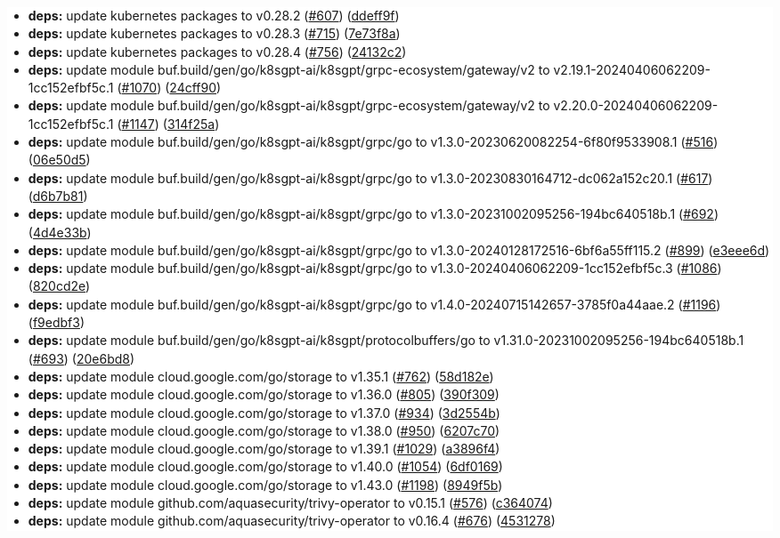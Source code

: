 * **deps:** update kubernetes packages to v0.28.2 ([#607](https://github.com/popsiclexu/k8sgpt/issues/607)) ([ddeff9f](https://github.com/popsiclexu/k8sgpt/commit/ddeff9fae4e80d1452893c59b89742633eb6b51b))
* **deps:** update kubernetes packages to v0.28.3 ([#715](https://github.com/popsiclexu/k8sgpt/issues/715)) ([7e73f8a](https://github.com/popsiclexu/k8sgpt/commit/7e73f8afbce7ba0e9de432671b88c01fcfe28c3a))
* **deps:** update kubernetes packages to v0.28.4 ([#756](https://github.com/popsiclexu/k8sgpt/issues/756)) ([24132c2](https://github.com/popsiclexu/k8sgpt/commit/24132c2d87024157009589cf2bd410bac2a26241))
* **deps:** update module buf.build/gen/go/k8sgpt-ai/k8sgpt/grpc-ecosystem/gateway/v2 to v2.19.1-20240406062209-1cc152efbf5c.1 ([#1070](https://github.com/popsiclexu/k8sgpt/issues/1070)) ([24cff90](https://github.com/popsiclexu/k8sgpt/commit/24cff90a0ca7488e48c94d13678529617c749aab))
* **deps:** update module buf.build/gen/go/k8sgpt-ai/k8sgpt/grpc-ecosystem/gateway/v2 to v2.20.0-20240406062209-1cc152efbf5c.1 ([#1147](https://github.com/popsiclexu/k8sgpt/issues/1147)) ([314f25a](https://github.com/popsiclexu/k8sgpt/commit/314f25ac8bf5c3629474ece0eae6a3bda83099aa))
* **deps:** update module buf.build/gen/go/k8sgpt-ai/k8sgpt/grpc/go to v1.3.0-20230620082254-6f80f9533908.1 ([#516](https://github.com/popsiclexu/k8sgpt/issues/516)) ([06e50d5](https://github.com/popsiclexu/k8sgpt/commit/06e50d57db3aa2e5a68b093e2ba25c0e33dc6343))
* **deps:** update module buf.build/gen/go/k8sgpt-ai/k8sgpt/grpc/go to v1.3.0-20230830164712-dc062a152c20.1 ([#617](https://github.com/popsiclexu/k8sgpt/issues/617)) ([d6b7b81](https://github.com/popsiclexu/k8sgpt/commit/d6b7b818aef1b7775d1e76231077b74481546c56))
* **deps:** update module buf.build/gen/go/k8sgpt-ai/k8sgpt/grpc/go to v1.3.0-20231002095256-194bc640518b.1 ([#692](https://github.com/popsiclexu/k8sgpt/issues/692)) ([4d4e33b](https://github.com/popsiclexu/k8sgpt/commit/4d4e33bea9cc4f5f9bf5379db5b890d9ba86e0a9))
* **deps:** update module buf.build/gen/go/k8sgpt-ai/k8sgpt/grpc/go to v1.3.0-20240128172516-6bf6a55ff115.2 ([#899](https://github.com/popsiclexu/k8sgpt/issues/899)) ([e3eee6d](https://github.com/popsiclexu/k8sgpt/commit/e3eee6d9566a59fd62e6bb804257b1383f75e3ef))
* **deps:** update module buf.build/gen/go/k8sgpt-ai/k8sgpt/grpc/go to v1.3.0-20240406062209-1cc152efbf5c.3 ([#1086](https://github.com/popsiclexu/k8sgpt/issues/1086)) ([820cd2e](https://github.com/popsiclexu/k8sgpt/commit/820cd2e16cbca2c89b56a4d2a69f95f3f5cd6c6b))
* **deps:** update module buf.build/gen/go/k8sgpt-ai/k8sgpt/grpc/go to v1.4.0-20240715142657-3785f0a44aae.2 ([#1196](https://github.com/popsiclexu/k8sgpt/issues/1196)) ([f9edbf3](https://github.com/popsiclexu/k8sgpt/commit/f9edbf34f3eb3e90528d04b1c470fd6ef15293ec))
* **deps:** update module buf.build/gen/go/k8sgpt-ai/k8sgpt/protocolbuffers/go to v1.31.0-20231002095256-194bc640518b.1 ([#693](https://github.com/popsiclexu/k8sgpt/issues/693)) ([20e6bd8](https://github.com/popsiclexu/k8sgpt/commit/20e6bd816f636d4e4c8274d417870ec28fdd8a56))
* **deps:** update module cloud.google.com/go/storage to v1.35.1 ([#762](https://github.com/popsiclexu/k8sgpt/issues/762)) ([58d182e](https://github.com/popsiclexu/k8sgpt/commit/58d182e94f75f9b035a9e45159fa87ce8a57de38))
* **deps:** update module cloud.google.com/go/storage to v1.36.0 ([#805](https://github.com/popsiclexu/k8sgpt/issues/805)) ([390f309](https://github.com/popsiclexu/k8sgpt/commit/390f30908800dfe21e2c1660139b0bd9d36b34d6))
* **deps:** update module cloud.google.com/go/storage to v1.37.0 ([#934](https://github.com/popsiclexu/k8sgpt/issues/934)) ([3d2554b](https://github.com/popsiclexu/k8sgpt/commit/3d2554b9cd8817b24cf8858a107420d6d8424aa4))
* **deps:** update module cloud.google.com/go/storage to v1.38.0 ([#950](https://github.com/popsiclexu/k8sgpt/issues/950)) ([6207c70](https://github.com/popsiclexu/k8sgpt/commit/6207c70c51d2885c4590c255c8f78e7ee2009034))
* **deps:** update module cloud.google.com/go/storage to v1.39.1 ([#1029](https://github.com/popsiclexu/k8sgpt/issues/1029)) ([a3896f4](https://github.com/popsiclexu/k8sgpt/commit/a3896f4518ec6666a43de22a24a18f2b93c58073))
* **deps:** update module cloud.google.com/go/storage to v1.40.0 ([#1054](https://github.com/popsiclexu/k8sgpt/issues/1054)) ([6df0169](https://github.com/popsiclexu/k8sgpt/commit/6df01694916504cc4af3795361a4285098e2de85))
* **deps:** update module cloud.google.com/go/storage to v1.43.0 ([#1198](https://github.com/popsiclexu/k8sgpt/issues/1198)) ([8949f5b](https://github.com/popsiclexu/k8sgpt/commit/8949f5bac3c69130e30103511fdb5ece66e1619f))
* **deps:** update module github.com/aquasecurity/trivy-operator to v0.15.1 ([#576](https://github.com/popsiclexu/k8sgpt/issues/576)) ([c364074](https://github.com/popsiclexu/k8sgpt/commit/c3640744c5cbf036321a14b90c1fdefa17c5321d))
* **deps:** update module github.com/aquasecurity/trivy-operator to v0.16.4 ([#676](https://github.com/popsiclexu/k8sgpt/issues/676)) ([4531278](https://github.com/popsiclexu/k8sgpt/commit/45312788c3c15e141027c3fc8e428cfaa71d3ace))